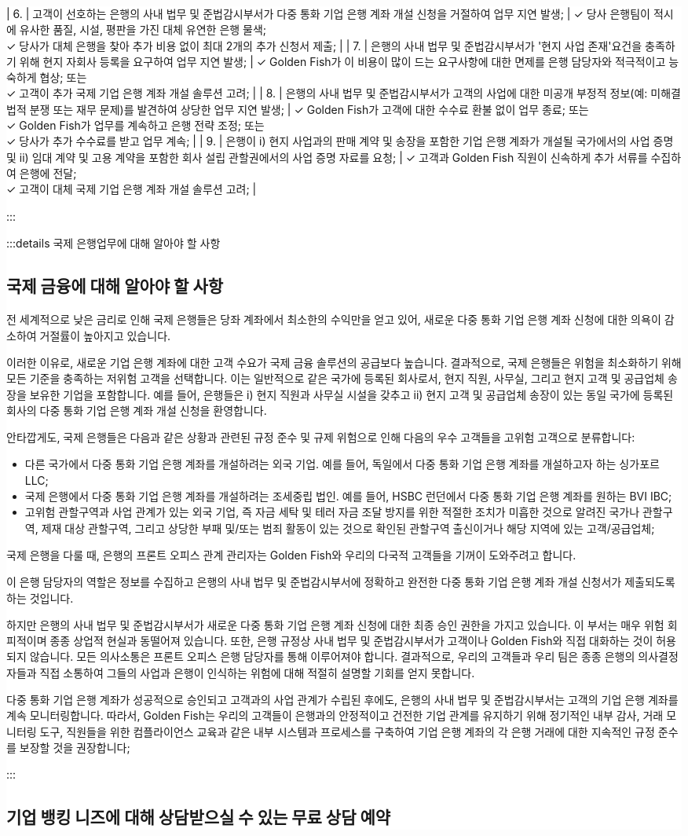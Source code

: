 | 6.  | 고객이 선호하는 은행의 사내 법무 및 준법감시부서가 다중 통화 기업 은행 계좌 개설 신청을 거절하여 업무 지연 발생;                                                                     | ✓ 당사 은행팀이 적시에 유사한 품질, 시설, 평판을 가진 대체 유연한 은행 물색;<br>✓ 당사가 대체 은행을 찾아 추가 비용 없이 최대 2개의 추가 신청서 제출;                                                                                                                                    |
| 7.  | 은행의 사내 법무 및 준법감시부서가 '현지 사업 존재'요건을 충족하기 위해 현지 자회사 등록을 요구하여 업무 지연 발생;                                                                  | ✓ Golden Fish가 이 비용이 많이 드는 요구사항에 대한 면제를 은행 담당자와 적극적이고 능숙하게 협상; 또는<br>✓ 고객이 추가 국제 기업 은행 계좌 개설 솔루션 고려;                                                                                                                           |
| 8.  | 은행의 사내 법무 및 준법감시부서가 고객의 사업에 대한 미공개 부정적 정보(예: 미해결 법적 분쟁 또는 재무 문제)를 발견하여 상당한 업무 지연 발생;                                      | ✓ Golden Fish가 고객에 대한 수수료 환불 없이 업무 종료; 또는<br>✓ Golden Fish가 업무를 계속하고 은행 전략 조정; 또는<br>✓ 당사가 추가 수수료를 받고 업무 계속;                                                                                                                           |
| 9.  | 은행이 i) 현지 사업과의 판매 계약 및 송장을 포함한 기업 은행 계좌가 개설될 국가에서의 사업 증명 및 ii) 임대 계약 및 고용 계약을 포함한 회사 설립 관할권에서의 사업 증명 자료를 요청; | ✓ 고객과 Golden Fish 직원이 신속하게 추가 서류를 수집하여 은행에 전달;<br>✓ 고객이 대체 국제 기업 은행 계좌 개설 솔루션 고려;                                                                                                                                                            |

:::

:::details 국제 은행업무에 대해 알아야 할 사항

## 국제 금융에 대해 알아야 할 사항

전 세계적으로 낮은 금리로 인해 국제 은행들은 당좌 계좌에서 최소한의 수익만을 얻고 있어, 새로운 다중 통화 기업 은행 계좌 신청에 대한 의욕이 감소하여 거절률이 높아지고 있습니다.

이러한 이유로, 새로운 기업 은행 계좌에 대한 고객 수요가 국제 금융 솔루션의 공급보다 높습니다. 결과적으로, 국제 은행들은 위험을 최소화하기 위해 모든 기준을 충족하는 저위험 고객을 선택합니다. 이는 일반적으로 같은 국가에 등록된 회사로서, 현지 직원, 사무실, 그리고 현지 고객 및 공급업체 송장을 보유한 기업을 포함합니다. 예를 들어, 은행들은 i) 현지 직원과 사무실 시설을 갖추고 ii) 현지 고객 및 공급업체 송장이 있는 동일 국가에 등록된 회사의 다중 통화 기업 은행 계좌 개설 신청을 환영합니다.

안타깝게도, 국제 은행들은 다음과 같은 상황과 관련된 규정 준수 및 규제 위험으로 인해 다음의 우수 고객들을 고위험 고객으로 분류합니다:

- 다른 국가에서 다중 통화 기업 은행 계좌를 개설하려는 외국 기업. 예를 들어, 독일에서 다중 통화 기업 은행 계좌를 개설하고자 하는 싱가포르 LLC;
- 국제 은행에서 다중 통화 기업 은행 계좌를 개설하려는 조세중립 법인. 예를 들어, HSBC 런던에서 다중 통화 기업 은행 계좌를 원하는 BVI IBC;
- 고위험 관할구역과 사업 관계가 있는 외국 기업, 즉 자금 세탁 및 테러 자금 조달 방지를 위한 적절한 조치가 미흡한 것으로 알려진 국가나 관할구역, 제재 대상 관할구역, 그리고 상당한 부패 및/또는 범죄 활동이 있는 것으로 확인된 관할구역 출신이거나 해당 지역에 있는 고객/공급업체;

국제 은행을 다룰 때, 은행의 프론트 오피스 관계 관리자는 Golden Fish와 우리의 다국적 고객들을 기꺼이 도와주려고 합니다.

이 은행 담당자의 역할은 정보를 수집하고 은행의 사내 법무 및 준법감시부서에 정확하고 완전한 다중 통화 기업 은행 계좌 개설 신청서가 제출되도록 하는 것입니다.

하지만 은행의 사내 법무 및 준법감시부서가 새로운 다중 통화 기업 은행 계좌 신청에 대한 최종 승인 권한을 가지고 있습니다. 이 부서는 매우 위험 회피적이며 종종 상업적 현실과 동떨어져 있습니다. 또한, 은행 규정상 사내 법무 및 준법감시부서가 고객이나 Golden Fish와 직접 대화하는 것이 허용되지 않습니다. 모든 의사소통은 프론트 오피스 은행 담당자를 통해 이루어져야 합니다. 결과적으로, 우리의 고객들과 우리 팀은 종종 은행의 의사결정자들과 직접 소통하여 그들의 사업과 은행이 인식하는 위험에 대해 적절히 설명할 기회를 얻지 못합니다.

다중 통화 기업 은행 계좌가 성공적으로 승인되고 고객과의 사업 관계가 수립된 후에도, 은행의 사내 법무 및 준법감시부서는 고객의 기업 은행 계좌를 계속 모니터링합니다. 따라서, Golden Fish는 우리의 고객들이 은행과의 안정적이고 건전한 기업 관계를 유지하기 위해 정기적인 내부 감사, 거래 모니터링 도구, 직원들을 위한 컴플라이언스 교육과 같은 내부 시스템과 프로세스를 구축하여 기업 은행 계좌의 각 은행 거래에 대한 지속적인 규정 준수를 보장할 것을 권장합니다;

:::

## 기업 뱅킹 니즈에 대해 상담받으실 수 있는 무료 상담 예약

<video  autoplay muted playsinline style="margin-top: 2rem" >
  <source src="/img/iStock-2185912341.mp4" type="video/mp4">
</video>

<ContactFormModal formName="Banking [our guarantee]" buttonText="무료 상담 받기" :services="[
 '🏢 UAE 거주자 기업 계좌',
 '🌐 UAE 비거주자 기업 계좌 (저위험)',
 '⚠️ UAE 비거주자 기업 계좌 (고위험)',
 '👤 개인 은행 계좌']"/>

